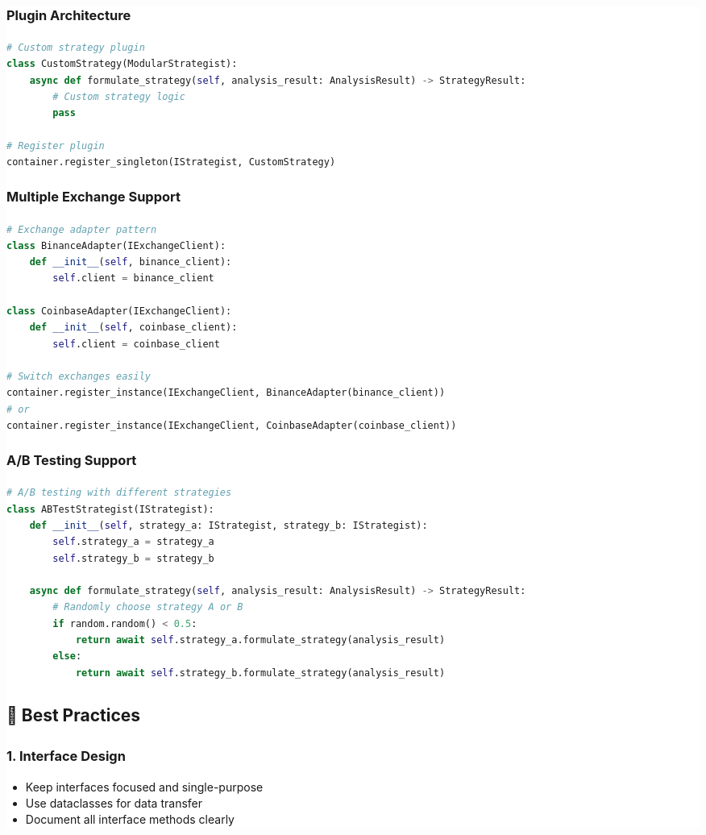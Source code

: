 ### **Plugin Architecture**
```python
# Custom strategy plugin
class CustomStrategy(ModularStrategist):
    async def formulate_strategy(self, analysis_result: AnalysisResult) -> StrategyResult:
        # Custom strategy logic
        pass

# Register plugin
container.register_singleton(IStrategist, CustomStrategy)
```

### **Multiple Exchange Support**
```python
# Exchange adapter pattern
class BinanceAdapter(IExchangeClient):
    def __init__(self, binance_client):
        self.client = binance_client

class CoinbaseAdapter(IExchangeClient):
    def __init__(self, coinbase_client):
        self.client = coinbase_client

# Switch exchanges easily
container.register_instance(IExchangeClient, BinanceAdapter(binance_client))
# or
container.register_instance(IExchangeClient, CoinbaseAdapter(coinbase_client))
```

### **A/B Testing Support**
```python
# A/B testing with different strategies
class ABTestStrategist(IStrategist):
    def __init__(self, strategy_a: IStrategist, strategy_b: IStrategist):
        self.strategy_a = strategy_a
        self.strategy_b = strategy_b
        
    async def formulate_strategy(self, analysis_result: AnalysisResult) -> StrategyResult:
        # Randomly choose strategy A or B
        if random.random() < 0.5:
            return await self.strategy_a.formulate_strategy(analysis_result)
        else:
            return await self.strategy_b.formulate_strategy(analysis_result)
```

## 🎯 **Best Practices**

### **1. Interface Design**
- Keep interfaces focused and single-purpose
- Use dataclasses for data transfer
- Document all interface methods clearly
